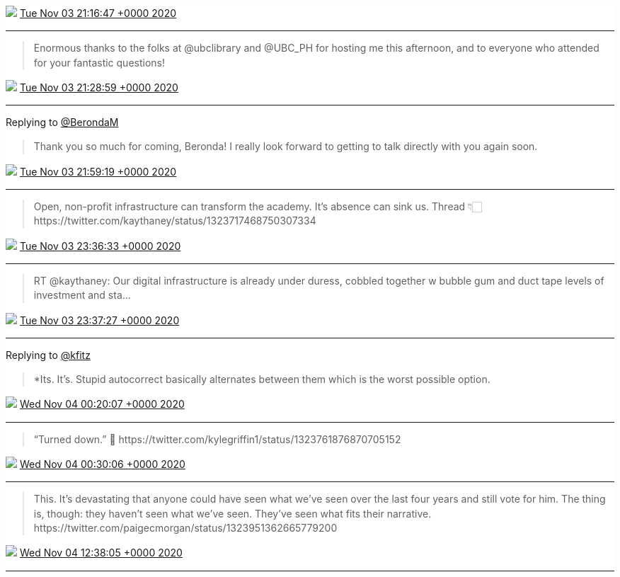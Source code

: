 <img src="../../media/tweet.ico" width="12" /> [Tue Nov 03 21:16:47 +0000 2020](https://twitter.com/kfitz/status/1323735900984061952)

----

> Enormous thanks to the folks at @ubclibrary and @UBC\_PH for hosting me this afternoon, and to everyone who attended for your fantastic questions\!

<img src="../../media/tweet.ico" width="12" /> [Tue Nov 03 21:28:59 +0000 2020](https://twitter.com/kfitz/status/1323738971155955713)

----

Replying to [@BerondaM](https://twitter.com/BerondaM/status/1323717302064312320)

> Thank you so much for coming, Beronda\! I really look forward to getting to talk directly with you again soon\.

<img src="../../media/tweet.ico" width="12" /> [Tue Nov 03 21:59:19 +0000 2020](https://twitter.com/kfitz/status/1323746605179305985)

----

> Open, non\-profit infrastructure can transform the academy\. It’s absence can sink us\. Thread 👇🏻 https://twitter\.com/kaythaney/status/1323717468750307334

<img src="../../media/tweet.ico" width="12" /> [Tue Nov 03 23:36:33 +0000 2020](https://twitter.com/kfitz/status/1323771075763884033)

----

> RT @kaythaney: Our digital infrastructure is already under duress, cobbled together w bubble gum and duct tape levels of investment and sta…

<img src="../../media/tweet.ico" width="12" /> [Tue Nov 03 23:37:27 +0000 2020](https://twitter.com/kfitz/status/1323771302671429632)

----

Replying to [@kfitz](https://twitter.com/kfitz/status/1323771075763884033)

> \*Its\. It’s\. Stupid autocorrect basically alternates between them which is the worst possible option\.

<img src="../../media/tweet.ico" width="12" /> [Wed Nov 04 00:20:07 +0000 2020](https://twitter.com/kfitz/status/1323782041012494336)

----

> “Turned down\.” 🤔 https://twitter\.com/kylegriffin1/status/1323761876870705152

<img src="../../media/tweet.ico" width="12" /> [Wed Nov 04 00:30:06 +0000 2020](https://twitter.com/kfitz/status/1323784552851116032)

----

> This\. It’s devastating that anyone could have seen what we’ve seen over the last four years and still vote for him\. The thing is, though: they haven’t seen what we’ve seen\. They’ve seen what fits their narrative\. https://twitter\.com/paigecmorgan/status/1323951362665779200

<img src="../../media/tweet.ico" width="12" /> [Wed Nov 04 12:38:05 +0000 2020](https://twitter.com/kfitz/status/1323967755771617289)

----
